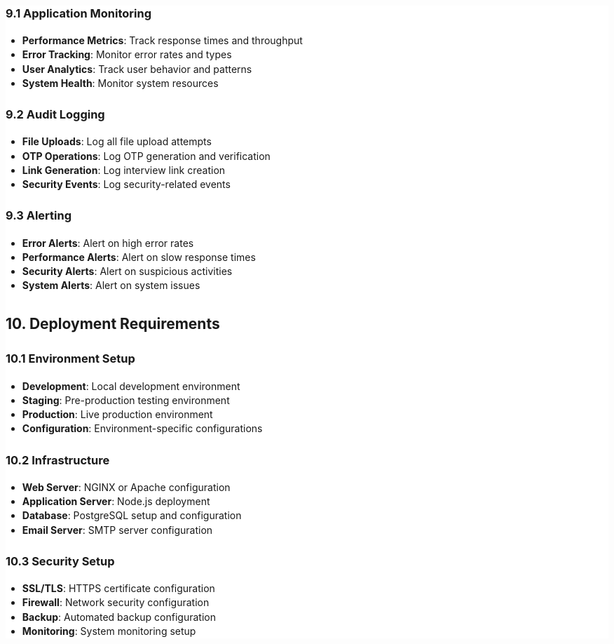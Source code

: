 ### 9.1 Application Monitoring
- **Performance Metrics**: Track response times and throughput
- **Error Tracking**: Monitor error rates and types
- **User Analytics**: Track user behavior and patterns
- **System Health**: Monitor system resources

### 9.2 Audit Logging
- **File Uploads**: Log all file upload attempts
- **OTP Operations**: Log OTP generation and verification
- **Link Generation**: Log interview link creation
- **Security Events**: Log security-related events

### 9.3 Alerting
- **Error Alerts**: Alert on high error rates
- **Performance Alerts**: Alert on slow response times
- **Security Alerts**: Alert on suspicious activities
- **System Alerts**: Alert on system issues

## 10. Deployment Requirements

### 10.1 Environment Setup
- **Development**: Local development environment
- **Staging**: Pre-production testing environment
- **Production**: Live production environment
- **Configuration**: Environment-specific configurations

### 10.2 Infrastructure
- **Web Server**: NGINX or Apache configuration
- **Application Server**: Node.js deployment
- **Database**: PostgreSQL setup and configuration
- **Email Server**: SMTP server configuration

### 10.3 Security Setup
- **SSL/TLS**: HTTPS certificate configuration
- **Firewall**: Network security configuration
- **Backup**: Automated backup configuration
- **Monitoring**: System monitoring setup 